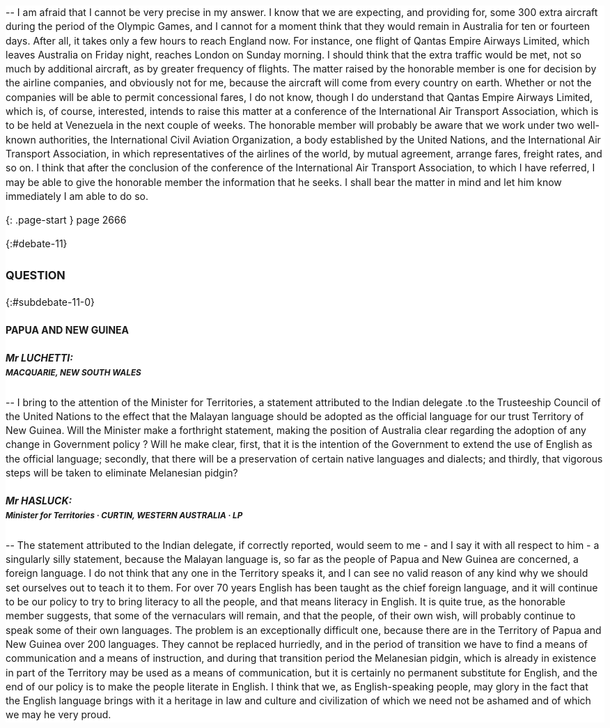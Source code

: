 -- I am afraid that I cannot be very precise in my answer. I know that we are expecting, and providing for, some 300 extra aircraft during the period of the Olympic Games, and I cannot for a moment think that they would remain in Australia for ten or fourteen days. After all, it takes only a few hours to reach England now. For instance, one flight of Qantas Empire Airways Limited, which leaves Australia on Friday night, reaches London on Sunday morning. I should think that the extra traffic would be met, not so much by additional aircraft, as by greater frequency of flights. The matter raised by the honorable member is one for decision by the airline companies, and obviously not for me, because the aircraft will come from every country on earth. Whether or not the companies will be able to permit concessional fares, I do not know, though I do understand that Qantas Empire Airways Limited, which is, of course, interested, intends to raise this matter at a conference of the International Air Transport Association, which is to be held at Venezuela in the next couple of weeks. The honorable member will probably be aware that we work under two well-known authorities, the International Civil Aviation Organization, a body established by the United Nations, and the International Air Transport Association, in which representatives of the airlines of the world, by mutual agreement, arrange fares, freight rates, and so on. I think that after the conclusion of the conference of the International Air Transport Association, to which I have referred, I may be able to give the honorable member the information that he seeks. I shall bear the matter in mind and let him know immediately I am able to do so. 

{: .page-start }
page 2666

{:#debate-11}
### QUESTION

{:#subdebate-11-0}
#### PAPUA AND NEW GUINEA

##### Mr LUCHETTI:<br><small class="text-muted">MACQUARIE, NEW SOUTH WALES</small>

-- I bring to the attention of the Minister for Territories, a statement attributed to the Indian delegate .to the Trusteeship Council of the United Nations to the effect that the Malayan language should be adopted as the official language for our trust Territory of New Guinea. Will the Minister make a forthright statement, making the position of Australia clear regarding the adoption of any change in Government policy ? Will he make clear, first, that it is the intention of the Government to extend the use of English as the official language; secondly, that there will be a preservation of certain native languages and dialects; and thirdly, that vigorous steps will be taken to eliminate Melanesian pidgin? 

##### Mr HASLUCK:<br><small class="text-muted">Minister for Territories &middot; CURTIN, WESTERN AUSTRALIA &middot; LP</small>

-- The statement attributed to the Indian delegate, if correctly reported, would seem to me - and I say it with all respect to him - a singularly silly statement, because the Malayan language is, so far as the people of Papua and New Guinea are concerned, a foreign language. I do not think that any one in the Territory speaks it, and I can see no valid reason of any kind why we should set ourselves out to teach it to them. For over 70 years English has been taught as the chief foreign language, and it will continue to be our policy to try to bring literacy to all the people, and that means literacy in English. It is quite true, as the honorable member suggests, that some of the vernaculars will remain, and that the people, of their own wish, will probably continue to speak some of their own languages. The problem is an exceptionally difficult one, because there are in the Territory of Papua and New Guinea over 200 languages. They cannot be replaced hurriedly, and in the period of transition we have to find a means of communication and a means of instruction, and during that transition period the Melanesian pidgin, which is already in existence in part of the Territory may be used as a means of communication, but it is certainly no permanent substitute for English, and the end of our policy is to make the people literate in English. I think that we, as English-speaking people, may glory in the fact that the English language brings with it a heritage in law and culture and civilization of which we need not be ashamed and of which we may he very proud. 

